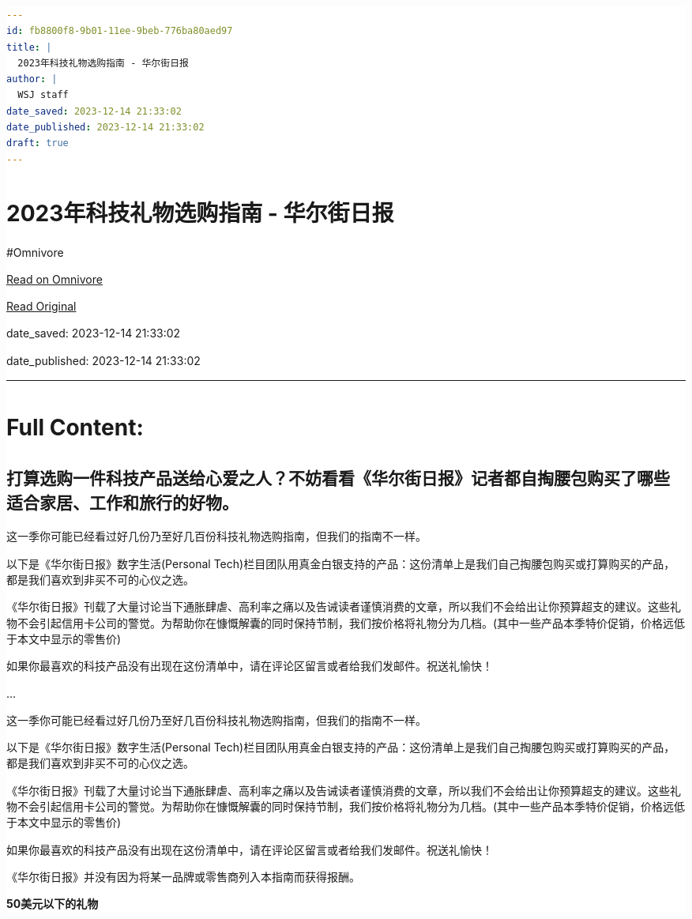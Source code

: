 ```yaml
---
id: fb8800f8-9b01-11ee-9beb-776ba80aed97
title: |
  2023年科技礼物选购指南 - 华尔街日报
author: |
  WSJ staff
date_saved: 2023-12-14 21:33:02
date_published: 2023-12-14 21:33:02
draft: true
---
```


# 2023年科技礼物选购指南 - 华尔街日报
#Omnivore

[Read on Omnivore](https://omnivore.app/me/2023-18c6bb8ef32)

[Read Original](https://cn.wsj.com/amp/articles/2023%E5%B9%B4%E7%A7%91%E6%8A%80%E7%A4%BC%E7%89%A9%E9%80%89%E8%B4%AD%E6%8C%87%E5%8D%97-c1f23ddb)

date_saved: 2023-12-14 21:33:02

date_published: 2023-12-14 21:33:02

--- 

# Full Content: 

## 打算选购一件科技产品送给心爱之人？不妨看看《华尔街日报》记者都自掏腰包购买了哪些适合家居、工作和旅行的好物。

这一季你可能已经看过好几份乃至好几百份科技礼物选购指南，但我们的指南不一样。

以下是《华尔街日报》数字生活(Personal Tech)栏目团队用真金白银支持的产品：这份清单上是我们自己掏腰包购买或打算购买的产品，都是我们喜欢到非买不可的心仪之选。

《华尔街日报》刊载了大量讨论当下通胀肆虐、高利率之痛以及告诫读者谨慎消费的文章，所以我们不会给出让你预算超支的建议。这些礼物不会引起信用卡公司的警觉。为帮助你在慷慨解囊的同时保持节制，我们按价格将礼物分为几档。(其中一些产品本季特价促销，价格远低于本文中显示的零售价)

如果你最喜欢的科技产品没有出现在这份清单中，请在评论区留言或者给我们发邮件。祝送礼愉快！

...

这一季你可能已经看过好几份乃至好几百份科技礼物选购指南，但我们的指南不一样。

以下是《华尔街日报》数字生活(Personal Tech)栏目团队用真金白银支持的产品：这份清单上是我们自己掏腰包购买或打算购买的产品，都是我们喜欢到非买不可的心仪之选。

《华尔街日报》刊载了大量讨论当下通胀肆虐、高利率之痛以及告诫读者谨慎消费的文章，所以我们不会给出让你预算超支的建议。这些礼物不会引起信用卡公司的警觉。为帮助你在慷慨解囊的同时保持节制，我们按价格将礼物分为几档。(其中一些产品本季特价促销，价格远低于本文中显示的零售价)

如果你最喜欢的科技产品没有出现在这份清单中，请在评论区留言或者给我们发邮件。祝送礼愉快！

《华尔街日报》并没有因为将某一品牌或零售商列入本指南而获得报酬。

**50美元以下的礼物**
